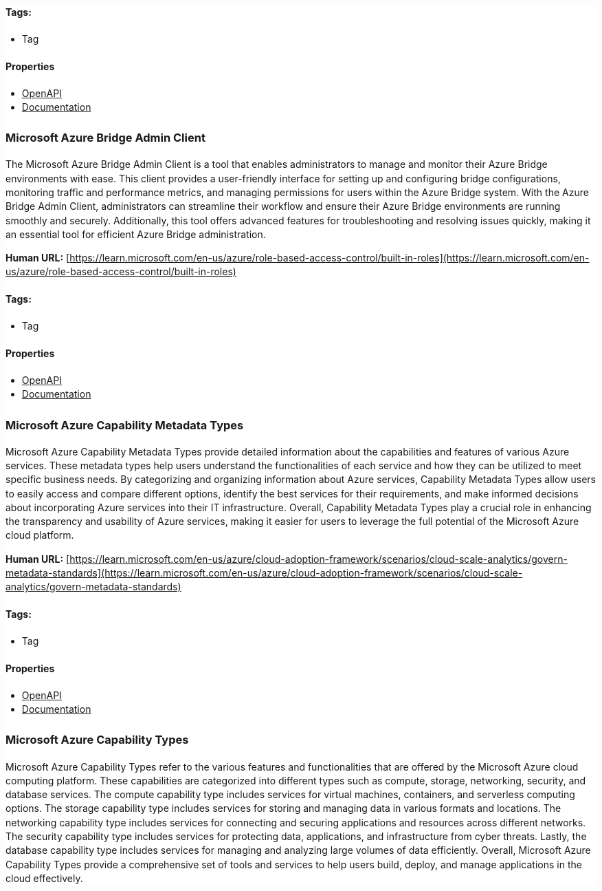 #### Tags:

 - Tag

#### Properties

- [OpenAPI](openapi/azure-bot-service-openapi-original.yml)
- [Documentation](https://learn.microsoft.com/en-us/azure/bot-service/?view=azure-bot-service-4.0)
### Microsoft Azure Bridge Admin Client
The Microsoft Azure Bridge Admin Client is a tool that enables administrators to manage and monitor their Azure Bridge environments with ease. This client provides a user-friendly interface for setting up and configuring bridge configurations, monitoring traffic and performance metrics, and managing permissions for users within the Azure Bridge system. With the Azure Bridge Admin Client, administrators can streamline their workflow and ensure their Azure Bridge environments are running smoothly and securely. Additionally, this tool offers advanced features for troubleshooting and resolving issues quickly, making it an essential tool for efficient Azure Bridge administration.

**Human URL:** [https://learn.microsoft.com/en-us/azure/role-based-access-control/built-in-roles](https://learn.microsoft.com/en-us/azure/role-based-access-control/built-in-roles)


#### Tags:

 - Tag

#### Properties

- [OpenAPI](openapi/azurebridgeadminclient-openapi-original.yml)
- [Documentation](https://learn.microsoft.com/en-us/azure/role-based-access-control/built-in-roles)
### Microsoft Azure Capability Metadata Types
Microsoft Azure Capability Metadata Types provide detailed information about the capabilities and features of various Azure services. These metadata types help users understand the functionalities of each service and how they can be utilized to meet specific business needs. By categorizing and organizing information about Azure services, Capability Metadata Types allow users to easily access and compare different options, identify the best services for their requirements, and make informed decisions about incorporating Azure services into their IT infrastructure. Overall, Capability Metadata Types play a crucial role in enhancing the transparency and usability of Azure services, making it easier for users to leverage the full potential of the Microsoft Azure cloud platform.

**Human URL:** [https://learn.microsoft.com/en-us/azure/cloud-adoption-framework/scenarios/cloud-scale-analytics/govern-metadata-standards](https://learn.microsoft.com/en-us/azure/cloud-adoption-framework/scenarios/cloud-scale-analytics/govern-metadata-standards)


#### Tags:

 - Tag

#### Properties

- [OpenAPI](openapi/capability-metadata-types-openapi-original.yml)
- [Documentation](https://learn.microsoft.com/en-us/azure/cloud-adoption-framework/scenarios/cloud-scale-analytics/govern-metadata-standards)
### Microsoft Azure Capability Types
Microsoft Azure Capability Types refer to the various features and functionalities that are offered by the Microsoft Azure cloud computing platform. These capabilities are categorized into different types such as compute, storage, networking, security, and database services. The compute capability type includes services for virtual machines, containers, and serverless computing options. The storage capability type includes services for storing and managing data in various formats and locations. The networking capability type includes services for connecting and securing applications and resources across different networks. The security capability type includes services for protecting data, applications, and infrastructure from cyber threats. Lastly, the database capability type includes services for managing and analyzing large volumes of data efficiently. Overall, Microsoft Azure Capability Types provide a comprehensive set of tools and services to help users build, deploy, and manage applications in the cloud effectively.
